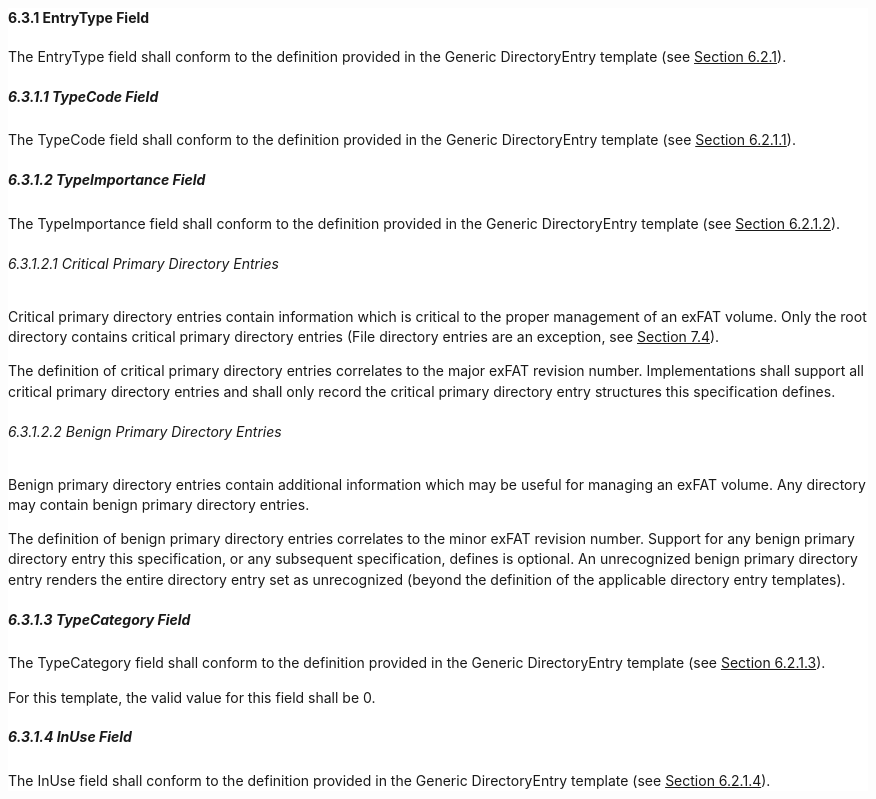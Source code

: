 </tbody>
</table>

#### 6.3.1 EntryType Field

The EntryType field shall conform to the definition provided in the
Generic DirectoryEntry template (see
[Section 6.2.1](#621-entrytype-field)).

##### 6.3.1.1 TypeCode Field

The TypeCode field shall conform to the definition provided in the
Generic DirectoryEntry template (see
[Section 6.2.1.1](#6211-typecode-field)).

##### 6.3.1.2 TypeImportance Field

The TypeImportance field shall conform to the definition provided in the
Generic DirectoryEntry template (see 
[Section 6.2.1.2](#6212-typeimportance-field)).

###### 6.3.1.2.1 Critical Primary Directory Entries

Critical primary directory entries contain information which is critical
to the proper management of an exFAT volume. Only the root directory
contains critical primary directory entries (File directory entries are
an exception, see
[Section 7.4](#74-file-directory-entry)).

The definition of critical primary directory entries correlates to the
major exFAT revision number. Implementations shall support all critical
primary directory entries and shall only record the critical primary
directory entry structures this specification defines.

###### 6.3.1.2.2 Benign Primary Directory Entries

Benign primary directory entries contain additional information which
may be useful for managing an exFAT volume. Any directory may contain
benign primary directory entries.

The definition of benign primary directory entries correlates to the
minor exFAT revision number. Support for any benign primary directory
entry this specification, or any subsequent specification, defines is
optional. An unrecognized benign primary directory entry renders the
entire directory entry set as unrecognized (beyond the definition of the
applicable directory entry templates).

##### 6.3.1.3 TypeCategory Field

The TypeCategory field shall conform to the definition provided in the
Generic DirectoryEntry template (see [Section 6.2.1.3](#6213-typecategory-field)).

For this template, the valid value for this field shall be 0.

##### 6.3.1.4 InUse Field

The InUse field shall conform to the definition provided in the Generic
DirectoryEntry template (see [Section 6.2.1.4](#6214-inuse-field)).
